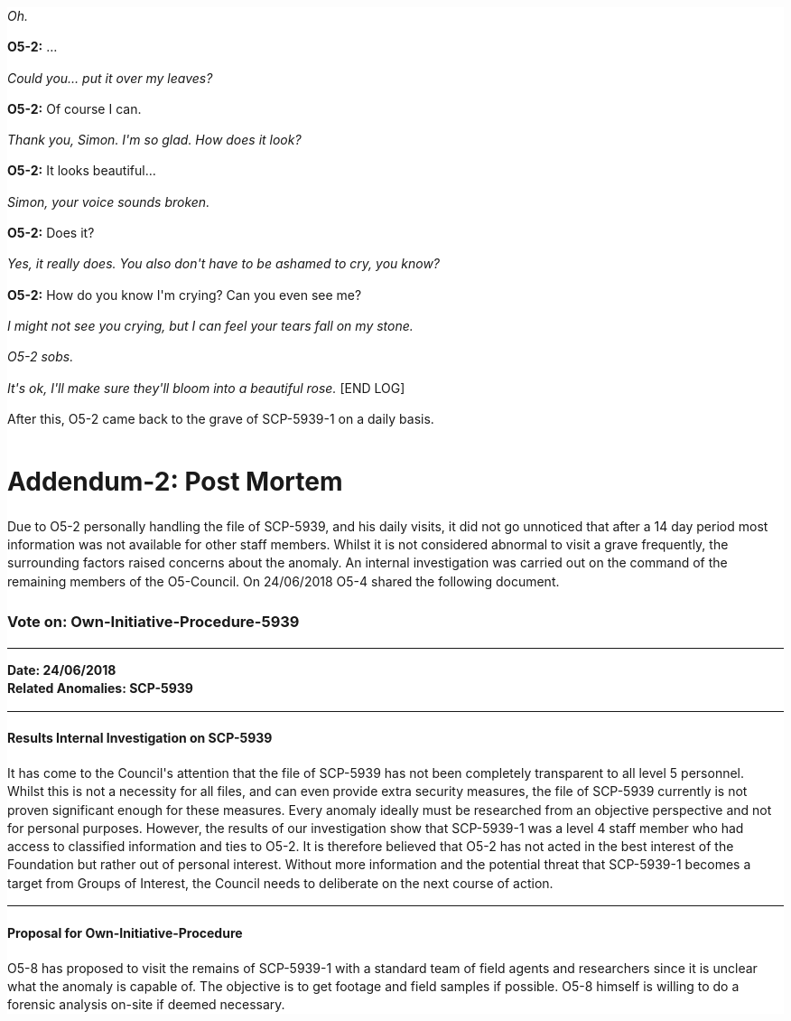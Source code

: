 _Oh._
  
**O5-2:** …  

_Could you… put it over my leaves?_
  
**O5-2:** Of course I can.  

_Thank you, Simon. I'm so glad. How does it look?_
  
**O5-2:** It looks beautiful…  

_Simon, your voice sounds broken._
  
**O5-2:** Does it?  

_Yes, it really does. You also don't have to be ashamed to cry, you know?_
  
**O5-2:** How do you know I'm crying? Can you even see me?  

_I might not see you crying, but I can feel your tears fall on my stone._
  
_O5-2 sobs._  

_It's ok, I'll make sure they'll bloom into a beautiful rose._
[END LOG]
  
After this, O5-2 came back to the grave of SCP-5939-1 on a daily basis. 
# Addendum-2: Post Mortem
Due to O5-2 personally handling the file of SCP-5939, and his daily visits, it did not go unnoticed that after a 14 day period most information was not available for other staff members.
Whilst it is not considered abnormal to visit a grave frequently, the surrounding factors raised concerns about the anomaly. An internal investigation was carried out on the command of the remaining members of the O5-Council. On 24/06/2018 O5-4 shared the following document.
### **Vote on: Own-Initiative-Procedure-5939**
* * *
**Date: 24/06/2018**  
**Related Anomalies: SCP-5939**
* * *
#### Results Internal Investigation on SCP-5939
It has come to the Council's attention that the file of SCP-5939 has not been completely transparent to all level 5 personnel. Whilst this is not a necessity for all files, and can even provide extra security measures, the file of SCP-5939 currently is not proven significant enough for these measures.
Every anomaly ideally must be researched from an objective perspective and not for personal purposes. However, the results of our investigation show that SCP-5939-1 was a level 4 staff member who had access to classified information and ties to O5-2.
It is therefore believed that O5-2 has not acted in the best interest of the Foundation but rather out of personal interest.
Without more information and the potential threat that SCP-5939-1 becomes a target from Groups of Interest, the Council needs to deliberate on the next course of action.
* * *
#### Proposal for Own-Initiative-Procedure
O5-8 has proposed to visit the remains of SCP-5939-1 with a standard team of field agents and researchers since it is unclear what the anomaly is capable of. The objective is to get footage and field samples if possible. O5-8 himself is willing to do a forensic analysis on-site if deemed necessary.  
